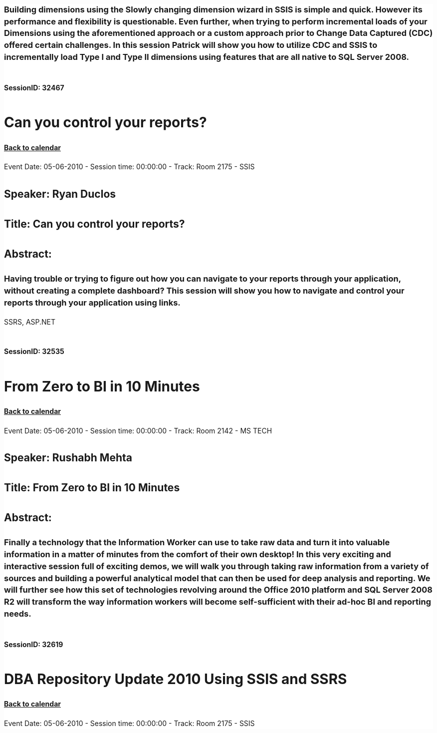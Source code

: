 ### Building dimensions using the Slowly changing dimension wizard in SSIS is simple and quick. However its performance and flexibility is questionable. Even further, when trying to perform incremental loads of your Dimensions using the aforementioned approach or a custom approach prior to Change Data Captured (CDC) offered certain challenges. In this session Patrick will show you how to utilize CDC and SSIS to incrementally load Type I and Type II dimensions using features that are all native to SQL Server 2008.

#  
#### SessionID: 32467
# Can you control your reports?
#### [Back to calendar](#nr-22)
Event Date: 05-06-2010 - Session time: 00:00:00 - Track: Room 2175 - SSIS
## Speaker: Ryan Duclos
## Title: Can you control your reports?
## Abstract:
### Having trouble or trying to figure out how you can navigate to your reports through your application, without creating a complete dashboard? This session will show you how to navigate and control your reports through your application using links.

SSRS, ASP.NET
#  
#### SessionID: 32535
# From Zero to BI in 10 Minutes
#### [Back to calendar](#nr-22)
Event Date: 05-06-2010 - Session time: 00:00:00 - Track: Room 2142 - MS TECH
## Speaker: Rushabh Mehta
## Title: From Zero to BI in 10 Minutes
## Abstract:
### Finally a technology that the Information Worker can use to take raw data and turn it into valuable information in a matter of minutes from the comfort of their own desktop! In this very exciting and interactive session full of exciting demos, we will walk you through taking raw information from a variety of sources and building a powerful analytical model that can then be used for deep analysis and reporting. We will further see how this set of technologies revolving around the Office 2010 platform and SQL Server 2008 R2 will transform the way information workers will become self-sufficient with their ad-hoc BI and reporting needs.
#  
#### SessionID: 32619
# DBA Repository Update 2010 Using SSIS and SSRS
#### [Back to calendar](#nr-22)
Event Date: 05-06-2010 - Session time: 00:00:00 - Track: Room 2175 - SSIS
